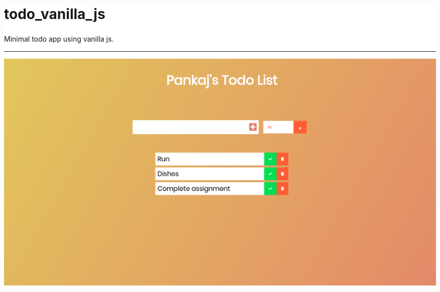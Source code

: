 # todo_vanilla_js
Minimal todo app using vanilla js.
<hr>
<p>
    <img src="/todojs.png" width="100%" height="100%" />
</p>
